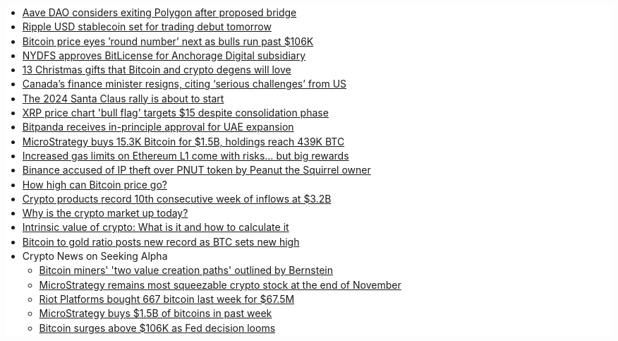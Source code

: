   - [Aave DAO considers exiting Polygon after proposed bridge](https://cointelegraph.com/news/aave-dao-considers-halting-operations-polygon-proposed-bridge?utm_source=rss_feed&utm_medium=rss&utm_campaign=rss_partner_inbound)
  - [Ripple USD stablecoin set for trading debut tomorrow](https://cointelegraph.com/news/ripple-usd-rlusd-stablecoin-trading-debut?utm_source=rss_feed&utm_medium=rss&utm_campaign=rss_partner_inbound)
  - [Bitcoin price eyes ’round number’ next as bulls run past $106K](https://cointelegraph.com/news/bitcoin-price-round-number-bulls-106k?utm_source=rss_feed&utm_medium=rss&utm_campaign=rss_partner_inbound)
  - [NYDFS approves BitLicense for Anchorage Digital subsidiary](https://cointelegraph.com/news/new-york-financial-regulator-bitlicense-anchorage-digital?utm_source=rss_feed&utm_medium=rss&utm_campaign=rss_partner_inbound)
  - [13 Christmas gifts that Bitcoin and crypto degens will love](https://cointelegraph.com/magazine/13-christmas-gifts-bitcoin-crypto-degens-will-love/?utm_source=rss_feed&utm_medium=rss&utm_campaign=rss_partner_inbound)
  - [Canada’s finance minister resigns, citing ‘serious challenges’ from US](https://cointelegraph.com/news/canada-finance-minister-chrystia-freeland-resigns-government?utm_source=rss_feed&utm_medium=rss&utm_campaign=rss_partner_inbound)
  - [The 2024 Santa Claus rally is about to start](https://cointelegraph.com/news/the-2024-santa-claus-rally?utm_source=rss_feed&utm_medium=rss&utm_campaign=rss_partner_inbound)
  - [XRP price chart &#039;bull flag&#039; targets $15 despite consolidation phase](https://cointelegraph.com/news/xrp-price-chart-bull-flag-15-consolidation?utm_source=rss_feed&utm_medium=rss&utm_campaign=rss_partner_inbound)
  - [Bitpanda receives in-principle approval for UAE expansion](https://cointelegraph.com/news/bitpanda-uae-vara-approval-expansion?utm_source=rss_feed&utm_medium=rss&utm_campaign=rss_partner_inbound)
  - [MicroStrategy buys 15.3K Bitcoin for $1.5B, holdings reach 439K BTC](https://cointelegraph.com/news/microstrategy-buys-15350-bitcoin-100k-per-btc?utm_source=rss_feed&utm_medium=rss&utm_campaign=rss_partner_inbound)
  - [Increased gas limits on Ethereum L1 come with risks… but big rewards](https://cointelegraph.com/news/ethereum-community-debates-100-increase-gas-limits?utm_source=rss_feed&utm_medium=rss&utm_campaign=rss_partner_inbound)
  - [Binance accused of IP theft over PNUT token by Peanut the Squirrel owner](https://cointelegraph.com/news/peanut-squirrel-cease-desist-binance-ip-dispute?utm_source=rss_feed&utm_medium=rss&utm_campaign=rss_partner_inbound)
  - [How high can Bitcoin price go?](https://cointelegraph.com/news/how-high-can-bitcoin-price-go?utm_source=rss_feed&utm_medium=rss&utm_campaign=rss_partner_inbound)
  - [Crypto products record 10th consecutive week of inflows at $3.2B](https://cointelegraph.com/news/crypto-etp-3-2-billion-10-week-inflows-coinshares?utm_source=rss_feed&utm_medium=rss&utm_campaign=rss_partner_inbound)
  - [Why is the crypto market up today?](https://cointelegraph.com/news/why-is-the-crypto-market-up-today?utm_source=rss_feed&utm_medium=rss&utm_campaign=rss_partner_inbound)
  - [Intrinsic value of crypto: What is it and how to calculate it](https://cointelegraph.com/news/intrinsic-value-of-crypto?utm_source=rss_feed&utm_medium=rss&utm_campaign=rss_partner_inbound)
  - [Bitcoin to gold ratio posts new record as BTC sets new high](https://cointelegraph.com/news/bitcoin-to-gold-ratio-new-record-btc-ath?utm_source=rss_feed&utm_medium=rss&utm_campaign=rss_partner_inbound)
- Crypto News on Seeking Alpha
  - [Bitcoin miners' 'two value creation paths' outlined by Bernstein](https://seekingalpha.com/news/4386883-bitcoin-miners-two-value-creation-paths-outlined-bernstein?utm_source=feed_news_crypto&utm_medium=referral&feed_item_type=news)
  - [MicroStrategy remains most squeezable crypto stock at the end of November](https://seekingalpha.com/news/4386677-microstrategy-remains-most-squeezable-crypto-stock-at-the-end-of-november?utm_source=feed_news_crypto&utm_medium=referral&feed_item_type=news)
  - [Riot Platforms bought 667 bitcoin last week for $67.5M](https://seekingalpha.com/news/4386799-riot-platforms-bought-667-bitcoin-last-week-for-67_5m?utm_source=feed_news_crypto&utm_medium=referral&feed_item_type=news)
  - [MicroStrategy buys $1.5B of bitcoins in past week](https://seekingalpha.com/news/4386723-microstrategy-buys-1_5b-of-bitcoins-in-past-week?utm_source=feed_news_crypto&utm_medium=referral&feed_item_type=news)
  - [Bitcoin surges above $106K as Fed decision looms](https://seekingalpha.com/news/4386669-bitcoin-surges-above-106k-as-fed-decision-looms?utm_source=feed_news_crypto&utm_medium=referral&feed_item_type=news)